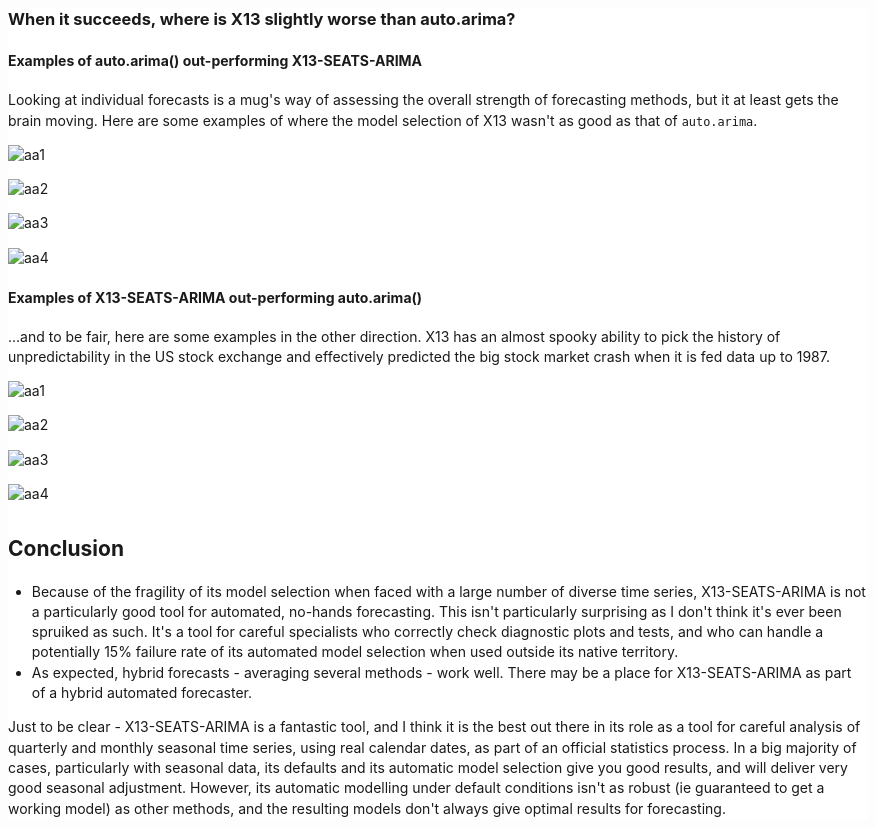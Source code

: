 ### When it succeeds, where is X13 slightly worse than auto.arima?

#### Examples of auto.arima() out-performing X13-SEATS-ARIMA
Looking at individual forecasts is a mug's way of assessing the overall strength of forecasting methods, but it at least gets the brain moving.  Here are some examples of where the model selection of X13 wasn't as good as that of `auto.arima`.

![aa1](/img/0024-x13-comp-73.svg)

![aa2](/img/0024-x13-comp-64.svg)

![aa3](/img/0024-x13-comp-1388.svg)

![aa4](/img/0024-x13-comp-120.svg)


#### Examples of X13-SEATS-ARIMA out-performing auto.arima()
...and to be fair, here are some examples in the other direction.  X13 has an almost spooky ability to pick the history of unpredictability in the US stock exchange and effectively predicted the big stock market crash when it is fed data up to 1987.

![aa1](/img/0024-x13-comp-335.svg)

![aa2](/img/0024-x13-comp-334.svg)

![aa3](/img/0024-x13-comp-49.svg)

![aa4](/img/0024-x13-comp-171.svg)

## Conclusion

* Because of the fragility of its model selection when faced with a large number of diverse time series, X13-SEATS-ARIMA is not a particularly good tool for automated, no-hands forecasting.  This isn't particularly surprising as I don't think it's ever been spruiked as such.   It's a tool for careful specialists who correctly check diagnostic plots and tests, and who can handle a potentially 15% failure rate of its automated model selection when used outside its native territory.
* As expected, hybrid forecasts - averaging several methods - work well.  There may be a place for X13-SEATS-ARIMA as part of a hybrid automated forecaster.

Just to be clear - X13-SEATS-ARIMA is a fantastic tool, and I think it is the best out there in its role as a tool for careful analysis of quarterly and monthly seasonal time series, using real calendar dates, as part of an official statistics process.  In a big majority of cases, particularly with seasonal data, its defaults and its automatic model selection give you good results, and will deliver very good seasonal adjustment.  However, its automatic modelling under default conditions isn't as robust (ie guaranteed to get a working model) as other methods, and the resulting models don't always give optimal results for forecasting.